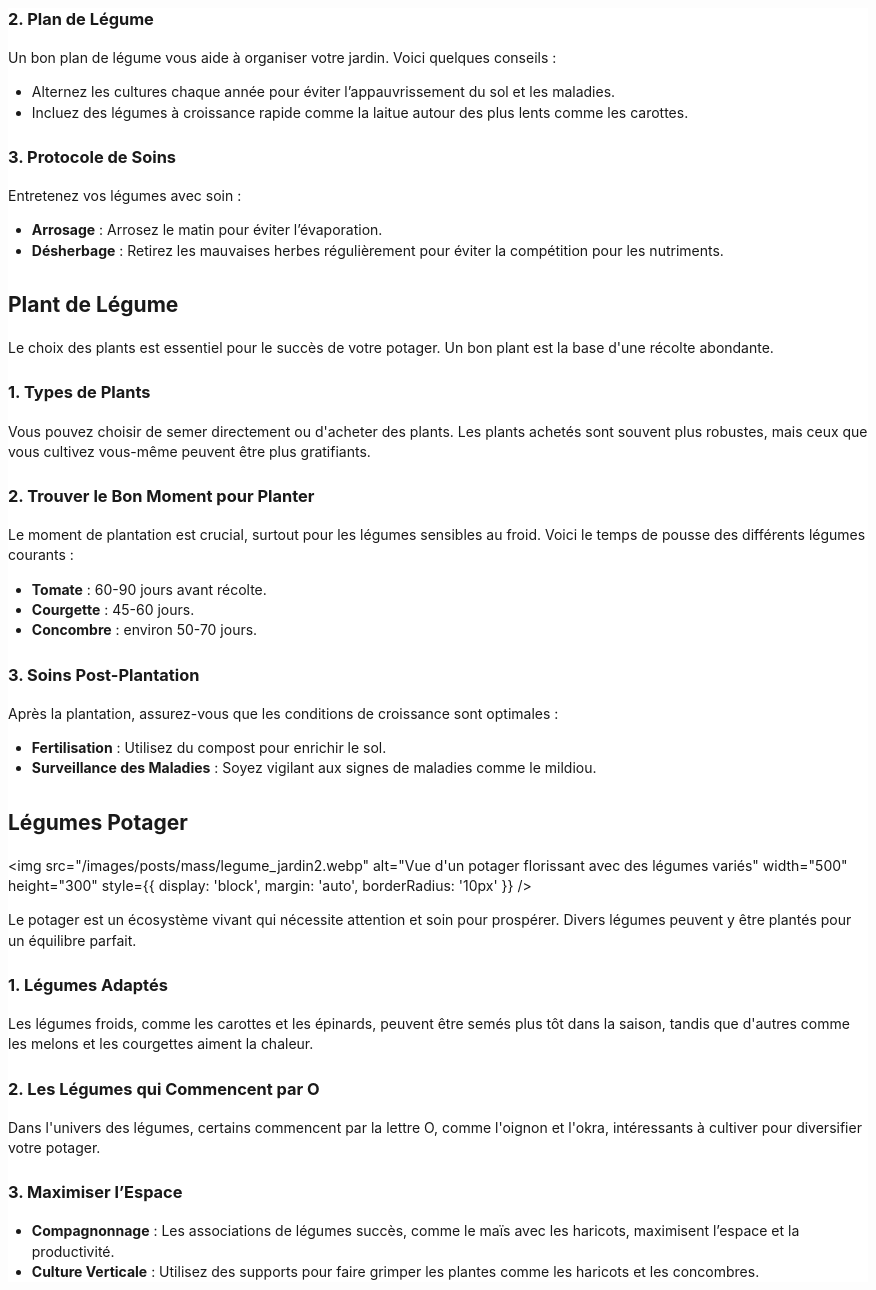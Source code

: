 ### 2. Plan de Légume
Un bon plan de légume vous aide à organiser votre jardin. Voici quelques conseils :
- Alternez les cultures chaque année pour éviter l’appauvrissement du sol et les maladies.
- Incluez des légumes à croissance rapide comme la laitue autour des plus lents comme les carottes.

### 3. Protocole de Soins
Entretenez vos légumes avec soin :
- **Arrosage** : Arrosez le matin pour éviter l’évaporation.
- **Désherbage** : Retirez les mauvaises herbes régulièrement pour éviter la compétition pour les nutriments.

## Plant de Légume

Le choix des plants est essentiel pour le succès de votre potager. Un bon plant est la base d'une récolte abondante.

### 1. Types de Plants
Vous pouvez choisir de semer directement ou d'acheter des plants. Les plants achetés sont souvent plus robustes, mais ceux que vous cultivez vous-même peuvent être plus gratifiants.

### 2. Trouver le Bon Moment pour Planter
Le moment de plantation est crucial, surtout pour les légumes sensibles au froid. Voici le temps de pousse des différents légumes courants :
- **Tomate** : 60-90 jours avant récolte.
- **Courgette** : 45-60 jours.
- **Concombre** : environ 50-70 jours.

### 3. Soins Post-Plantation
Après la plantation, assurez-vous que les conditions de croissance sont optimales :
- **Fertilisation** : Utilisez du compost pour enrichir le sol.
- **Surveillance des Maladies** : Soyez vigilant aux signes de maladies comme le mildiou.

## Légumes Potager

<img src="/images/posts/mass/legume_jardin2.webp" alt="Vue d'un potager florissant avec des légumes variés" width="500" height="300" style={{ display: 'block', margin: 'auto', borderRadius: '10px' }} /> 

Le potager est un écosystème vivant qui nécessite attention et soin pour prospérer. Divers légumes peuvent y être plantés pour un équilibre parfait.

### 1. Légumes Adaptés
Les légumes froids, comme les carottes et les épinards, peuvent être semés plus tôt dans la saison, tandis que d'autres comme les melons et les courgettes aiment la chaleur.

### 2. Les Légumes qui Commencent par O
Dans l'univers des légumes, certains commencent par la lettre O, comme l'oignon et l'okra, intéressants à cultiver pour diversifier votre potager.

### 3. Maximiser l’Espace
- **Compagnonnage** : Les associations de légumes succès, comme le maïs avec les haricots, maximisent l’espace et la productivité.
- **Culture Verticale** : Utilisez des supports pour faire grimper les plantes comme les haricots et les concombres.
